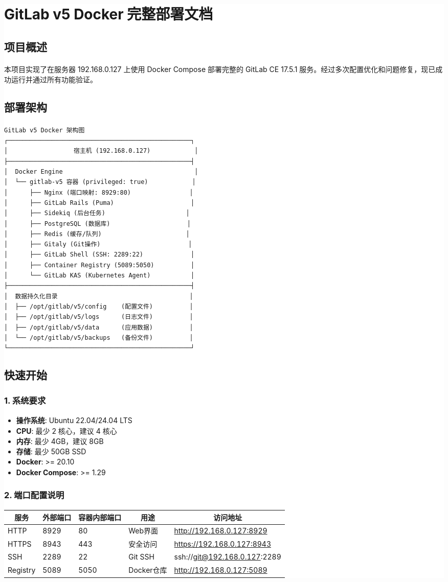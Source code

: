 # GitLab v5 Docker 完整部署文档

## 项目概述

本项目实现了在服务器 192.168.0.127 上使用 Docker Compose 部署完整的 GitLab CE 17.5.1 服务。经过多次配置优化和问题修复，现已成功运行并通过所有功能验证。

## 部署架构

```
GitLab v5 Docker 架构图
┌──────────────────────────────────────────────────┐
│                  宿主机 (192.168.0.127)            │
├──────────────────────────────────────────────────┤
│  Docker Engine                                    │
│  └── gitlab-v5 容器 (privileged: true)            │
│      ├── Nginx (端口映射: 8929:80)                │
│      ├── GitLab Rails (Puma)                     │
│      ├── Sidekiq (后台任务)                      │
│      ├── PostgreSQL (数据库)                     │
│      ├── Redis (缓存/队列)                       │
│      ├── Gitaly (Git操作)                        │
│      ├── GitLab Shell (SSH: 2289:22)             │
│      ├── Container Registry (5089:5050)          │
│      └── GitLab KAS (Kubernetes Agent)           │
├──────────────────────────────────────────────────┤
│  数据持久化目录                                    │
│  ├── /opt/gitlab/v5/config    (配置文件)          │
│  ├── /opt/gitlab/v5/logs      (日志文件)          │
│  ├── /opt/gitlab/v5/data      (应用数据)          │
│  └── /opt/gitlab/v5/backups   (备份文件)          │
└──────────────────────────────────────────────────┘
```

## 快速开始

### 1. 系统要求

- **操作系统**: Ubuntu 22.04/24.04 LTS
- **CPU**: 最少 2 核心，建议 4 核心
- **内存**: 最少 4GB，建议 8GB
- **存储**: 最少 50GB SSD
- **Docker**: >= 20.10
- **Docker Compose**: >= 1.29

### 2. 端口配置说明

| 服务 | 外部端口 | 容器内部端口 | 用途 | 访问地址 |
|------|---------|-------------|------|---------|
| HTTP | 8929 | 80 | Web界面 | http://192.168.0.127:8929 |
| HTTPS | 8943 | 443 | 安全访问 | https://192.168.0.127:8943 |
| SSH | 2289 | 22 | Git SSH | ssh://git@192.168.0.127:2289 |
| Registry | 5089 | 5050 | Docker仓库 | http://192.168.0.127:5089 |
